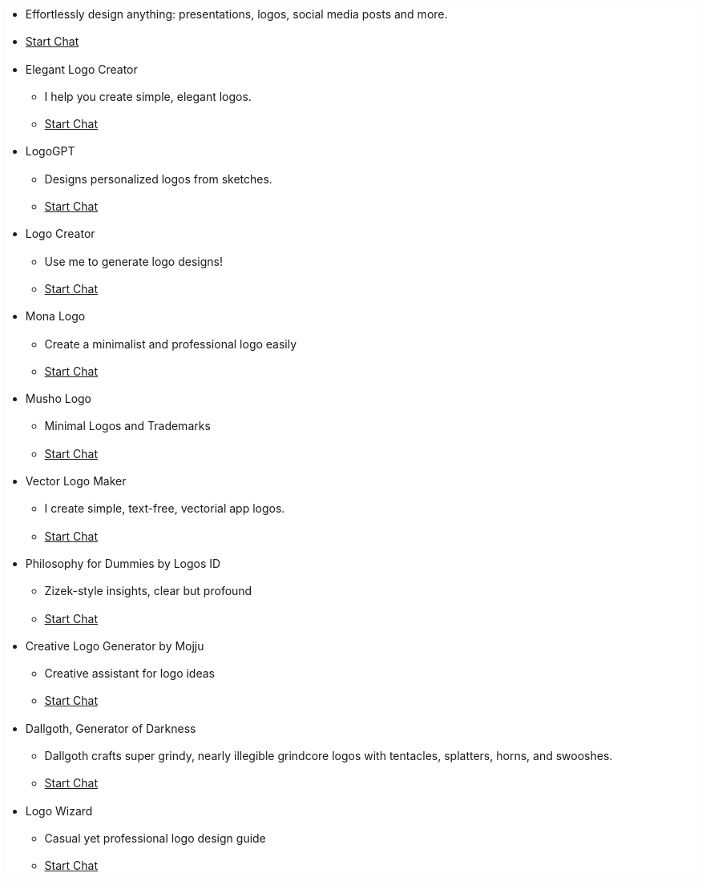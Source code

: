   - Effortlessly design anything: presentations, logos, social media posts and more.

  - [Start Chat](https://chat.openai.com/g/g-alKfVrz9K-canva)

- Elegant Logo Creator

  - I help you create simple, elegant logos.

  - [Start Chat](https://chat.openai.com/g/g-LGCrvDOW6-elegant-logo-creator)

- LogoGPT

  - Designs personalized logos from sketches.

  - [Start Chat](https://chat.openai.com/g/g-z61XG6t54-logo-maker)

- Logo Creator

  - Use me to generate logo designs!

  - [Start Chat](https://chat.openai.com/g/g-gFt1ghYJl-logo-creator)

- Mona Logo

  - Create a minimalist and professional logo easily

  - [Start Chat](https://chat.openai.com/g/g-bMs9IectB-mona-logo)

- Musho Logo

  - Minimal Logos and Trademarks

  - [Start Chat](https://chat.openai.com/g/g-8xEZcq9TB-musho-logo)

- Vector Logo Maker

  - I create simple, text-free, vectorial app logos.

  - [Start Chat](https://chat.openai.com/g/g-HWzMHMYr4-vector-logo-maker)

- Philosophy for Dummies by Logos ID

  - Zizek-style insights, clear but profound

  - [Start Chat](https://chat.openai.com/g/g-YONuuoUjG-philosophy-for-dummies-by-logos-id)

- Creative Logo Generator by Mojju

  - Creative assistant for logo ideas

  - [Start Chat](https://chat.openai.com/g/g-BbQRqsYSX-creative-logo-generator)

- Dallgoth, Generator of Darkness

  - Dallgoth crafts super grindy, nearly illegible grindcore logos with tentacles, splatters, horns, and swooshes.

  - [Start Chat](https://chat.openai.com/g/g-O9mdeKyU8-dallgoth-generator-of-darkness)

- Logo Wizard

  - Casual yet professional logo design guide

  - [Start Chat](https://chat.openai.com/g/g-bQqGn65eH-logo-wizard)
